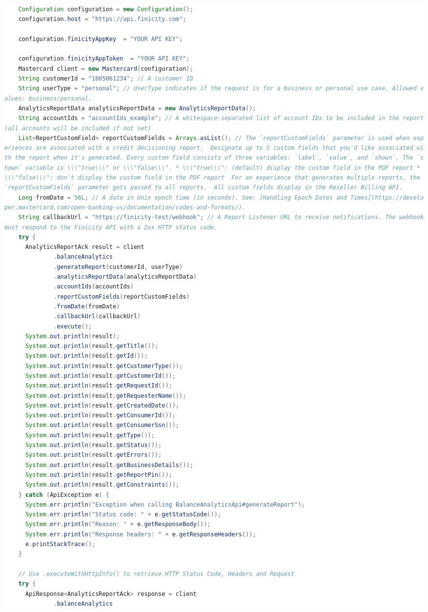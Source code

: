 ```java
    Configuration configuration = new Configuration();
    configuration.host = "https://api.finicity.com";
    
    configuration.finicityAppKey  = "YOUR API KEY";
    
    configuration.finicityAppToken  = "YOUR API KEY";
    Mastercard client = new Mastercard(configuration);
    String customerId = "1005061234"; // A customer ID
    String userType = "personal"; // UserType indicates if the request is for a business or personal use case, Allowed values: business/personal.
    AnalyticsReportData analyticsReportData = new AnalyticsReportData();
    String accountIds = "accountIds_example"; // A whitespace-separated list of account IDs to be included in the report (all accounts will be included if not set)
    List<ReportCustomField> reportCustomFields = Arrays.asList(); // The `reportCustomFields` parameter is used when experiences are associated with a credit decisioning report.  Designate up to 5 custom fields that you'd like associated with the report when it's generated. Every custom field consists of three variables: `label`, `value`, and `shown`. The `shown` variable is \\\"true\\\" or \\\"false\\\". * \\\"true\\\": (default) display the custom field in the PDF report * \\\"false\\\": don't display the custom field in the PDF report  For an experience that generates multiple reports, the `reportCustomFields` parameter gets passed to all reports.  All custom fields display in the Reseller Billing API.
    Long fromDate = 56L; // A date in Unix epoch time (in seconds). See: [Handling Epoch Dates and Times](https://developer.mastercard.com/open-banking-us/documentation/codes-and-formats/).
    String callbackUrl = "https://finicity-test/webhook"; // A Report Listener URL to receive notifications. The webhook must respond to the Finicity API with a 2xx HTTP status code.
    try {
      AnalyticsReportAck result = client
              .balanceAnalytics
              .generateReport(customerId, userType)
              .analyticsReportData(analyticsReportData)
              .accountIds(accountIds)
              .reportCustomFields(reportCustomFields)
              .fromDate(fromDate)
              .callbackUrl(callbackUrl)
              .execute();
      System.out.println(result);
      System.out.println(result.getTitle());
      System.out.println(result.getId());
      System.out.println(result.getCustomerType());
      System.out.println(result.getCustomerId());
      System.out.println(result.getRequestId());
      System.out.println(result.getRequesterName());
      System.out.println(result.getCreatedDate());
      System.out.println(result.getConsumerId());
      System.out.println(result.getConsumerSsn());
      System.out.println(result.getType());
      System.out.println(result.getStatus());
      System.out.println(result.getErrors());
      System.out.println(result.getBusinessDetails());
      System.out.println(result.getReportPin());
      System.out.println(result.getConstraints());
    } catch (ApiException e) {
      System.err.println("Exception when calling BalanceAnalyticsApi#generateReport");
      System.err.println("Status code: " + e.getStatusCode());
      System.err.println("Reason: " + e.getResponseBody());
      System.err.println("Response headers: " + e.getResponseHeaders());
      e.printStackTrace();
    }

    // Use .executeWithHttpInfo() to retrieve HTTP Status Code, Headers and Request
    try {
      ApiResponse<AnalyticsReportAck> response = client
              .balanceAnalytics
```